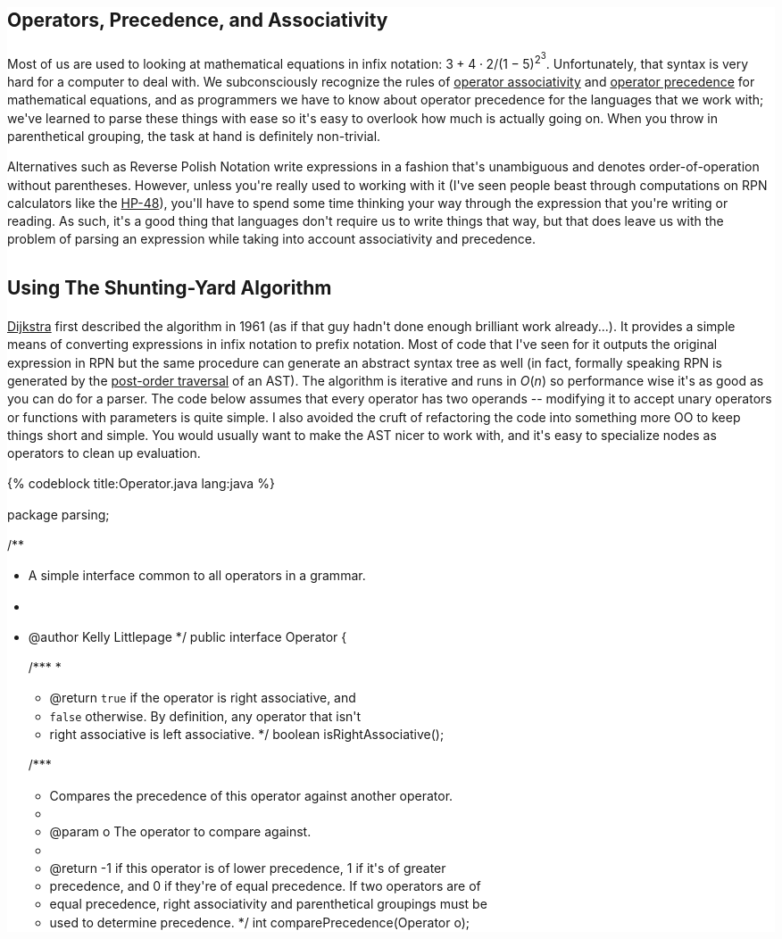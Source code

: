 ## Operators, Precedence, and Associativity

Most of us are used to looking at mathematical equations in infix notation: $3 + 4 \cdot 2 /(1 - 5 )^{2^3}$. Unfortunately, that syntax is very hard for a computer to deal with. We subconsciously recognize the rules of [operator associativity](http://en.wikipedia.org/wiki/Operator_associativity) and [operator precedence](http://en.wikipedia.org/wiki/Order_of_operations) for mathematical equations, and as programmers we have to know about operator precedence for the languages that we work with; we've learned to parse these things with ease so it's easy to overlook how much is actually going on. When you throw in parenthetical grouping, the task at hand is definitely non-trivial.

Alternatives such as Reverse Polish Notation write expressions in a fashion that's unambiguous and denotes order-of-operation without parentheses. However, unless you're really used to working with it (I've seen people beast through computations on RPN calculators like the [HP-48](http://en.wikipedia.org/wiki/HP-48_series)), you'll have to spend some time thinking your way through the expression that you're writing or reading. As such, it's a good thing that languages don't require us to write things that way, but that does leave us with the problem of parsing an expression while taking into account associativity and precedence.

## Using The Shunting-Yard Algorithm

[Dijkstra](http://en.wikipedia.org/wiki/Edsger_Dijkstra) first described the algorithm in 1961 (as if that guy hadn't done enough brilliant work already...). It provides a simple means of converting expressions in infix notation to prefix notation. Most of code that I've seen for it outputs the original expression in RPN but the same procedure can generate an abstract syntax tree as well (in fact, formally speaking RPN is generated by the [post-order traversal](http://en.wikipedia.org/wiki/Tree_traversal#Post-order) of an AST). The algorithm is iterative and runs in $O(n)$ so performance wise it's as good as you can do for a parser. The code below assumes that every operator has two operands -- modifying it to accept unary operators or functions with parameters is quite simple. I also avoided the cruft of refactoring the code into something more OO to keep things short and simple. You would usually want to make the AST nicer to work with, and it's easy to specialize nodes as operators to clean up evaluation.

{% codeblock title:Operator.java lang:java %}

package parsing;

/**
 * A simple interface common to all operators in a grammar.
 *
 * @author Kelly Littlepage
 */
public interface Operator {

    /***
     *
     * @return <code>true</code> if the operator is right associative, and
     * <code>false</code> otherwise. By definition, any operator that isn't
     * right associative is left associative.
     */
    boolean isRightAssociative();

    /***
     * Compares the precedence of this operator against another operator.
     *
     * @param o The operator to compare against.
     *
     * @return -1 if this operator is of lower precedence, 1 if it's of greater
     * precedence, and 0 if they're of equal precedence. If two operators are of
     * equal precedence, right associativity and parenthetical groupings must be
     * used to determine precedence.
     */
    int comparePrecedence(Operator o);
